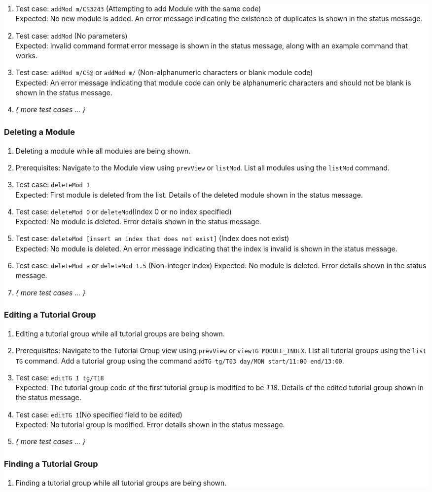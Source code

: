 1. Test case: `addMod m/CS3243` (Attempting to add Module with the same code) <br>
   Expected: No new module is added. An error message indicating the existence of duplicates is shown in the status message.

1. Test case: `addMod` (No parameters) <br>
   Expected: Invalid command format error message is shown in the status message, along with an example command that works.
   
1. Test case: `addMod m/CS@` or `addMod m/` (Non-alphanumeric characters or blank module code) <br>
   Expected: An error message indicating that module code can only be alphanumeric characters and should not be blank is shown in the status message.
   
1. _{ more test cases …​ }_
   
### Deleting a Module

1. Deleting a module while all modules are being shown.

1. Prerequisites: Navigate to the Module view using `prevView` or `listMod`. List all modules using the `listMod` command.

1. Test case: `deleteMod 1` <br>
   Expected: First module is deleted from the list. Details of the deleted module shown in the status message.

1. Test case: `deleteMod 0` or `deleteMod`(Index 0 or no index specified) <br>
   Expected: No module is deleted. Error details shown in the status message.

1. Test case: `deleteMod [insert an index that does not exist]` (Index does not exist) <br>
   Expected: No module is deleted. An error message indicating that the index is invalid is shown in the status message.
   
1. Test case: `deleteMod a` or `deleteMod 1.5` (Non-integer index)
   Expected: No module is deleted. Error details shown in the status message.

1. _{ more test cases …​ }_

### Editing a Tutorial Group

1. Editing a tutorial group while all tutorial groups are being shown.

1. Prerequisites: Navigate to the Tutorial Group view using `prevView` or `viewTG MODULE_INDEX`. List all tutorial groups using the `listTG` command. 
Add a tutorial group using the command `addTG tg/T03 day/MON start/11:00 end/13:00`.

1. Test case: `editTG 1 tg/T18` <br>
   Expected: The tutorial group code of the first tutorial group is modified to be _T18_. Details of the edited tutorial group shown in the status message.

1. Test case: `editTG 1`(No specified field to be edited) <br>
   Expected: No tutorial group is modified. Error details shown in the status message.

1. _{ more test cases …​ }_

### Finding a Tutorial Group

1. Finding a tutorial group while all tutorial groups are being shown.
